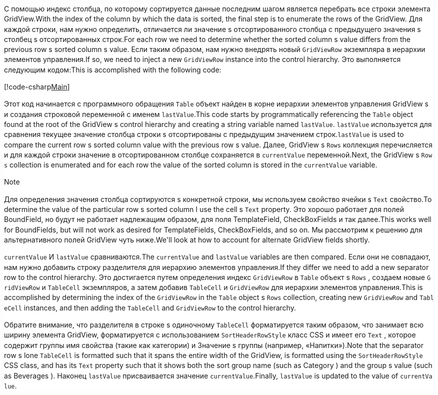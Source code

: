<span data-ttu-id="ec0e8-197">С помощью индекс столбца, по которому сортируется данные последним шагом является перебрать все строки элемента GridView.</span><span class="sxs-lookup"><span data-stu-id="ec0e8-197">With the index of the column by which the data is sorted, the final step is to enumerate the rows of the GridView.</span></span> <span data-ttu-id="ec0e8-198">Для каждой строки, нам нужно определить, отличается ли значение s отсортированного столбца с предыдущего значения s столбец s отсортированных строк.</span><span class="sxs-lookup"><span data-stu-id="ec0e8-198">For each row we need to determine whether the sorted column s value differs from the previous row s sorted column s value.</span></span> <span data-ttu-id="ec0e8-199">Если таким образом, нам нужно внедрять новый `GridViewRow` экземпляра в иерархии элементов управления.</span><span class="sxs-lookup"><span data-stu-id="ec0e8-199">If so, we need to inject a new `GridViewRow` instance into the control hierarchy.</span></span> <span data-ttu-id="ec0e8-200">Это выполняется следующим кодом:</span><span class="sxs-lookup"><span data-stu-id="ec0e8-200">This is accomplished with the following code:</span></span>

[!code-csharp[Main](creating-a-customized-sorting-user-interface-cs/samples/sample4.cs)]

<span data-ttu-id="ec0e8-201">Этот код начинается с программного обращения `Table` объект найден в корне иерархии элементов управления GridView s и создания строковой переменной с именем `lastValue`.</span><span class="sxs-lookup"><span data-stu-id="ec0e8-201">This code starts by programmatically referencing the `Table` object found at the root of the GridView s control hierarchy and creating a string variable named `lastValue`.</span></span> <span data-ttu-id="ec0e8-202">`lastValue` используется для сравнения текущее значение столбца строки s отсортированы с предыдущим значением строк.</span><span class="sxs-lookup"><span data-stu-id="ec0e8-202">`lastValue` is used to compare the current row s sorted column value with the previous row s value.</span></span> <span data-ttu-id="ec0e8-203">Далее, GridView s `Rows` коллекция перечисляется и для каждой строки значение в отсортированном столбце сохраняется в `currentValue` переменной.</span><span class="sxs-lookup"><span data-stu-id="ec0e8-203">Next, the GridView s `Rows` collection is enumerated and for each row the value of the sorted column is stored in the `currentValue` variable.</span></span>

> [!NOTE]
> <span data-ttu-id="ec0e8-204">Для определения значения столбца сортируются s конкретной строки, мы используем свойство ячейки s `Text` свойство.</span><span class="sxs-lookup"><span data-stu-id="ec0e8-204">To determine the value of the particular row s sorted column I use the cell s `Text` property.</span></span> <span data-ttu-id="ec0e8-205">Это хорошо работает для полей BoundField, но будут не работает надлежащим образом, для поля TemplateField, CheckBoxFields и так далее.</span><span class="sxs-lookup"><span data-stu-id="ec0e8-205">This works well for BoundFields, but will not work as desired for TemplateFields, CheckBoxFields, and so on.</span></span> <span data-ttu-id="ec0e8-206">Мы рассмотрим к решению для альтернативного полей GridView чуть ниже.</span><span class="sxs-lookup"><span data-stu-id="ec0e8-206">We'll look at how to account for alternate GridView fields shortly.</span></span>

<span data-ttu-id="ec0e8-207">`currentValue` И `lastValue` сравниваются.</span><span class="sxs-lookup"><span data-stu-id="ec0e8-207">The `currentValue` and `lastValue` variables are then compared.</span></span> <span data-ttu-id="ec0e8-208">Если они не совпадают, нам нужно добавить строку разделителя для иерархию элементов управления.</span><span class="sxs-lookup"><span data-stu-id="ec0e8-208">If they differ we need to add a new separator row to the control hierarchy.</span></span> <span data-ttu-id="ec0e8-209">Это достигается путем определения индекс `GridViewRow` в `Table` объект s `Rows` , создаем новые `GridViewRow` и `TableCell` экземпляров, а затем добавив `TableCell` и `GridViewRow` для иерархии элементов управления.</span><span class="sxs-lookup"><span data-stu-id="ec0e8-209">This is accomplished by determining the index of the `GridViewRow` in the `Table` object s `Rows` collection, creating new `GridViewRow` and `TableCell` instances, and then adding the `TableCell` and `GridViewRow` to the control hierarchy.</span></span>

<span data-ttu-id="ec0e8-210">Обратите внимание, что разделителя в строке s одиночному `TableCell` форматируется таким образом, что занимает всю ширину элемента GridView, форматируется с использованием `SortHeaderRowStyle` класс CSS и имеет его `Text` , которое содержит группы имя свойства (такие как категории) и Значение s группы (например, «Напитки»).</span><span class="sxs-lookup"><span data-stu-id="ec0e8-210">Note that the separator row s lone `TableCell` is formatted such that it spans the entire width of the GridView, is formatted using the `SortHeaderRowStyle` CSS class, and has its `Text` property such that it shows both the sort group name (such as Category ) and the group s value (such as Beverages ).</span></span> <span data-ttu-id="ec0e8-211">Наконец `lastValue` присваивается значение `currentValue`.</span><span class="sxs-lookup"><span data-stu-id="ec0e8-211">Finally, `lastValue` is updated to the value of `currentValue`.</span></span>
